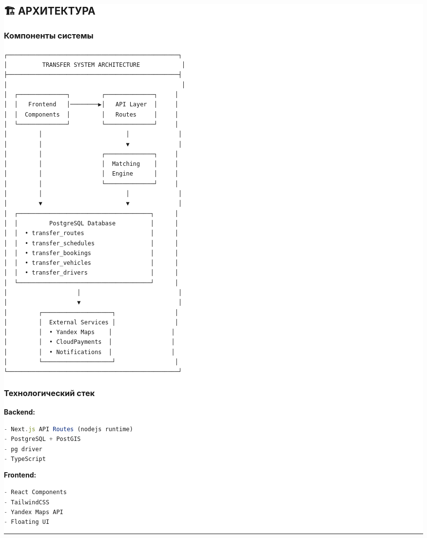 
## 🏗️ АРХИТЕКТУРА

### Компоненты системы

```
┌─────────────────────────────────────────────────┐
│          TRANSFER SYSTEM ARCHITECTURE            │
├─────────────────────────────────────────────────┤
│                                                  │
│  ┌──────────────┐         ┌──────────────┐     │
│  │   Frontend   │────────▶│   API Layer  │     │
│  │  Components  │         │   Routes     │     │
│  └──────────────┘         └──────────────┘     │
│         │                        │              │
│         │                        ▼              │
│         │                 ┌──────────────┐     │
│         │                 │  Matching    │     │
│         │                 │  Engine      │     │
│         │                 └──────────────┘     │
│         │                        │              │
│         ▼                        ▼              │
│  ┌──────────────────────────────────────┐      │
│  │         PostgreSQL Database          │      │
│  │  • transfer_routes                   │      │
│  │  • transfer_schedules                │      │
│  │  • transfer_bookings                 │      │
│  │  • transfer_vehicles                 │      │
│  │  • transfer_drivers                  │      │
│  └──────────────────────────────────────┘      │
│                    │                            │
│                    ▼                            │
│         ┌────────────────────┐                 │
│         │  External Services │                 │
│         │  • Yandex Maps    │                 │
│         │  • CloudPayments  │                 │
│         │  • Notifications  │                 │
│         └────────────────────┘                 │
└─────────────────────────────────────────────────┘
```

### Технологический стек

**Backend:**
```typescript
- Next.js API Routes (nodejs runtime)
- PostgreSQL + PostGIS
- pg driver
- TypeScript
```

**Frontend:**
```typescript
- React Components
- TailwindCSS
- Yandex Maps API
- Floating UI
```

---